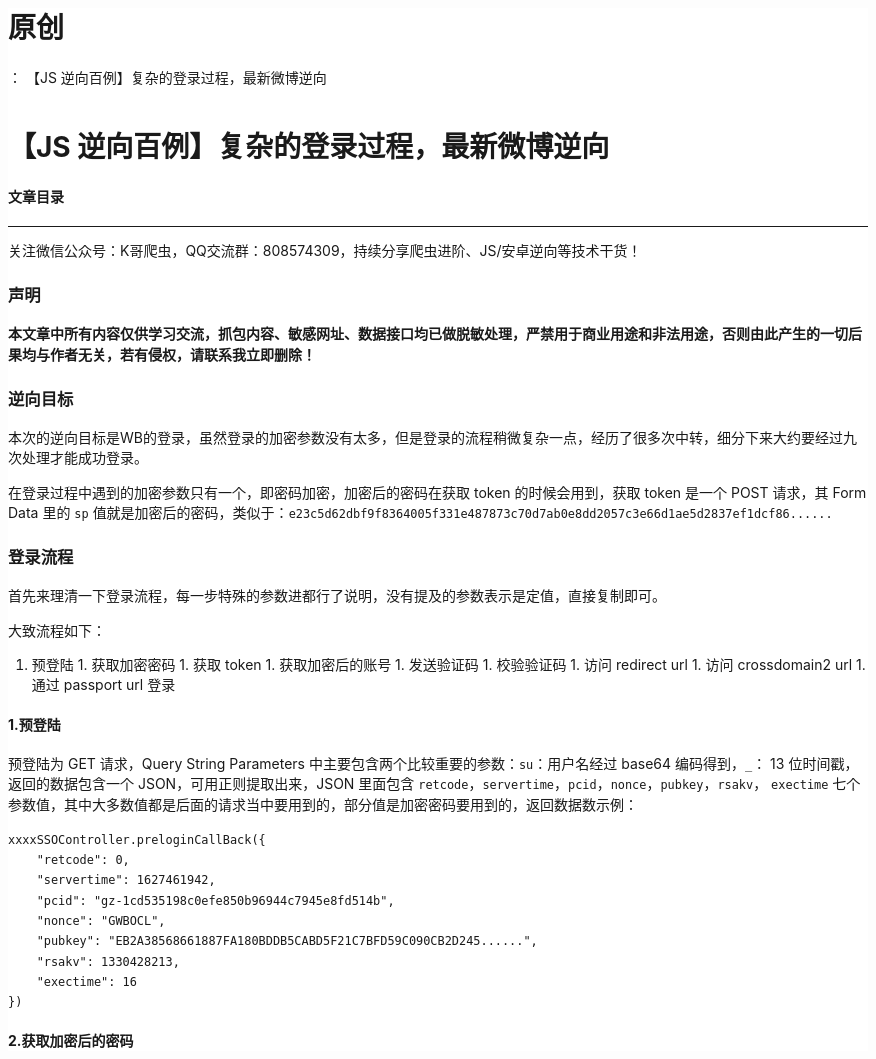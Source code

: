 # 原创
：  【JS 逆向百例】复杂的登录过程，最新微博逆向

# 【JS 逆向百例】复杂的登录过程，最新微博逆向

#### 文章目录

---


> 
关注微信公众号：K哥爬虫，QQ交流群：808574309，持续分享爬虫进阶、JS/安卓逆向等技术干货！


### 声明

**本文章中所有内容仅供学习交流，抓包内容、敏感网址、数据接口均已做脱敏处理，严禁用于商业用途和非法用途，否则由此产生的一切后果均与作者无关，若有侵权，请联系我立即删除！**

### 逆向目标

本次的逆向目标是WB的登录，虽然登录的加密参数没有太多，但是登录的流程稍微复杂一点，经历了很多次中转，细分下来大约要经过九次处理才能成功登录。

在登录过程中遇到的加密参数只有一个，即密码加密，加密后的密码在获取 token 的时候会用到，获取 token 是一个 POST 请求，其 Form Data 里的 `sp` 值就是加密后的密码，类似于：`e23c5d62dbf9f8364005f331e487873c70d7ab0e8dd2057c3e66d1ae5d2837ef1dcf86......`

### 登录流程

首先来理清一下登录流程，每一步特殊的参数进都行了说明，没有提及的参数表示是定值，直接复制即可。

大致流程如下：
1.  预登陆 1.  获取加密密码 1.  获取 token 1.  获取加密后的账号 1.  发送验证码 1.  校验验证码 1.  访问 redirect url 1.  访问 crossdomain2 url 1.  通过 passport url 登录 
#### 1.预登陆

预登陆为 GET 请求，Query String Parameters 中主要包含两个比较重要的参数：`su`：用户名经过 base64 编码得到，`_`： 13 位时间戳，返回的数据包含一个 JSON，可用正则提取出来，JSON 里面包含 `retcode`，`servertime`，`pcid`，`nonce`，`pubkey`，`rsakv`， `exectime` 七个参数值，其中大多数值都是后面的请求当中要用到的，部分值是加密密码要用到的，返回数据数示例：

```
xxxxSSOController.preloginCallBack({
    "retcode": 0,
    "servertime": 1627461942,
    "pcid": "gz-1cd535198c0efe850b96944c7945e8fd514b",
    "nonce": "GWBOCL",
    "pubkey": "EB2A38568661887FA180BDDB5CABD5F21C7BFD59C090CB2D245......",
    "rsakv": 1330428213,
    "exectime": 16
})

```

#### 2.获取加密后的密码
